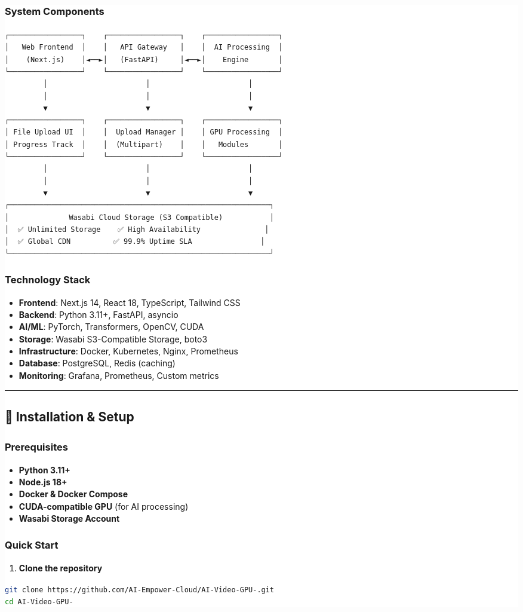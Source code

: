 ### System Components

```
┌─────────────────┐    ┌─────────────────┐    ┌─────────────────┐
│   Web Frontend  │    │   API Gateway   │    │  AI Processing  │
│    (Next.js)    │◄──►│   (FastAPI)     │◄──►│    Engine       │
└─────────────────┘    └─────────────────┘    └─────────────────┘
         │                       │                       │
         │                       │                       │
         ▼                       ▼                       ▼
┌─────────────────┐    ┌─────────────────┐    ┌─────────────────┐
│ File Upload UI  │    │  Upload Manager │    │ GPU Processing  │
│ Progress Track  │    │  (Multipart)    │    │   Modules       │
└─────────────────┘    └─────────────────┘    └─────────────────┘
         │                       │                       │
         │                       │                       │
         ▼                       ▼                       ▼
┌─────────────────────────────────────────────────────────────┐
│              Wasabi Cloud Storage (S3 Compatible)           │
│  ✅ Unlimited Storage    ✅ High Availability               │
│  ✅ Global CDN          ✅ 99.9% Uptime SLA                │
└─────────────────────────────────────────────────────────────┘
```

### Technology Stack

- **Frontend**: Next.js 14, React 18, TypeScript, Tailwind CSS
- **Backend**: Python 3.11+, FastAPI, asyncio
- **AI/ML**: PyTorch, Transformers, OpenCV, CUDA
- **Storage**: Wasabi S3-Compatible Storage, boto3
- **Infrastructure**: Docker, Kubernetes, Nginx, Prometheus
- **Database**: PostgreSQL, Redis (caching)
- **Monitoring**: Grafana, Prometheus, Custom metrics

---

## 🚀 Installation & Setup

### Prerequisites

- **Python 3.11+**
- **Node.js 18+**
- **Docker & Docker Compose**
- **CUDA-compatible GPU** (for AI processing)
- **Wasabi Storage Account**

### Quick Start

1. **Clone the repository**
```bash
git clone https://github.com/AI-Empower-Cloud/AI-Video-GPU-.git
cd AI-Video-GPU-
```
